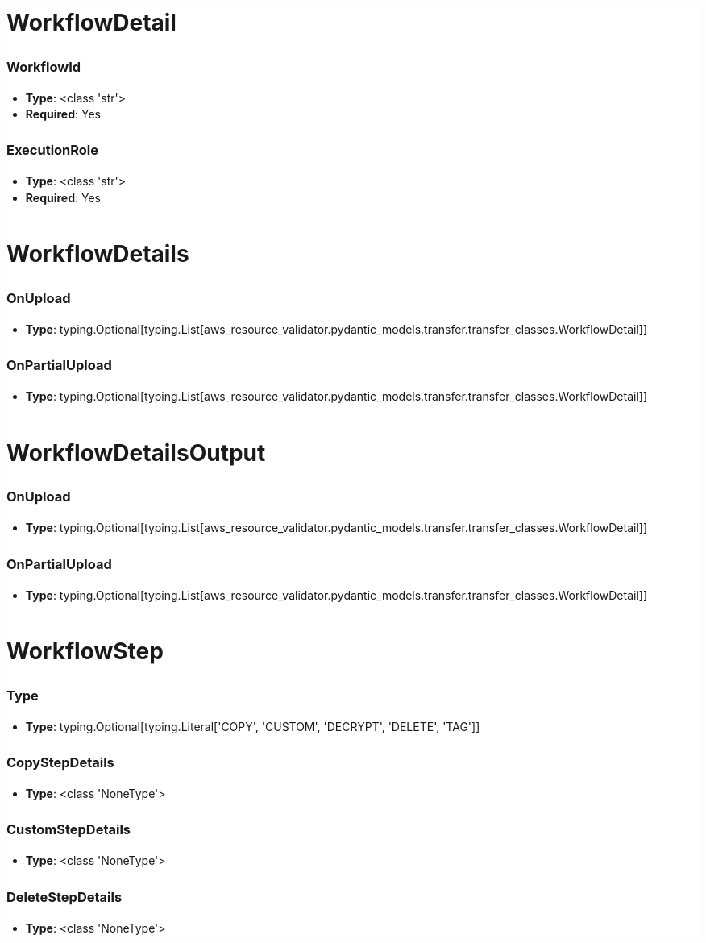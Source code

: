 
# WorkflowDetail

### WorkflowId
- **Type**: <class 'str'>
- **Required**: Yes

### ExecutionRole
- **Type**: <class 'str'>
- **Required**: Yes


# WorkflowDetails

### OnUpload
- **Type**: typing.Optional[typing.List[aws_resource_validator.pydantic_models.transfer.transfer_classes.WorkflowDetail]]

### OnPartialUpload
- **Type**: typing.Optional[typing.List[aws_resource_validator.pydantic_models.transfer.transfer_classes.WorkflowDetail]]


# WorkflowDetailsOutput

### OnUpload
- **Type**: typing.Optional[typing.List[aws_resource_validator.pydantic_models.transfer.transfer_classes.WorkflowDetail]]

### OnPartialUpload
- **Type**: typing.Optional[typing.List[aws_resource_validator.pydantic_models.transfer.transfer_classes.WorkflowDetail]]


# WorkflowStep

### Type
- **Type**: typing.Optional[typing.Literal['COPY', 'CUSTOM', 'DECRYPT', 'DELETE', 'TAG']]

### CopyStepDetails
- **Type**: <class 'NoneType'>

### CustomStepDetails
- **Type**: <class 'NoneType'>

### DeleteStepDetails
- **Type**: <class 'NoneType'>
